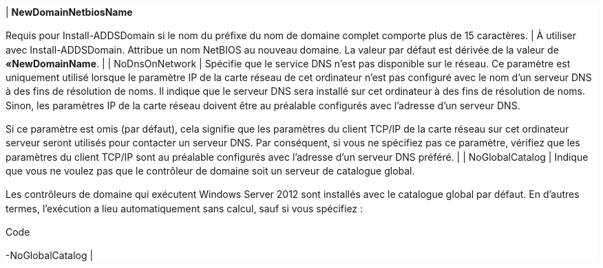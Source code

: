 |                                                      **NewDomainNetbiosName <string>**<p>Requis pour Install-ADDSDomain si le nom du préfixe du nom de domaine complet comporte plus de 15 caractères.                                                      |                                                                                                                                                                                                                                                                                                                                                                                                                                                                                                                                                                                                                                               À utiliser avec Install-ADDSDomain. Attribue un nom NetBIOS au nouveau domaine. La valeur par défaut est dérivée de la valeur de **«NewDomainName**.                                                                                                                                                                                                                                                                                                                                                                                                                                                                                                                                                                                                                                                |
|                                                                                                              NoDnsOnNetwork                                                                                                              |                                                                                                                                                                                                                                                                                                                                    Spécifie que le service DNS n’est pas disponible sur le réseau. Ce paramètre est uniquement utilisé lorsque le paramètre IP de la carte réseau de cet ordinateur n’est pas configuré avec le nom d’un serveur DNS à des fins de résolution de noms. Il indique que le serveur DNS sera installé sur cet ordinateur à des fins de résolution de noms. Sinon, les paramètres IP de la carte réseau doivent être au préalable configurés avec l’adresse d’un serveur DNS.<p>Si ce paramètre est omis (par défaut), cela signifie que les paramètres du client TCP/IP de la carte réseau sur cet ordinateur serveur seront utilisés pour contacter un serveur DNS. Par conséquent, si vous ne spécifiez pas ce paramètre, vérifiez que les paramètres du client TCP/IP sont au préalable configurés avec l’adresse d’un serveur DNS préféré.                                                                                                                                                                                                                                                                                                                                     |
|                                                                                                             NoGlobalCatalog                                                                                                              |                                                                                                                                                                                                                                                                                                                                                                                                                                                                                                                                                   Indique que vous ne voulez pas que le contrôleur de domaine soit un serveur de catalogue global.<p>Les contrôleurs de domaine qui exécutent Windows Server 2012 sont installés avec le catalogue global par défaut. En d’autres termes, l’exécution a lieu automatiquement sans calcul, sauf si vous spécifiez :<p>Code<p>-NoGlobalCatalog                                                                                                                                                                                                                                                                                                                                                                                                                                                                                                                                                    |